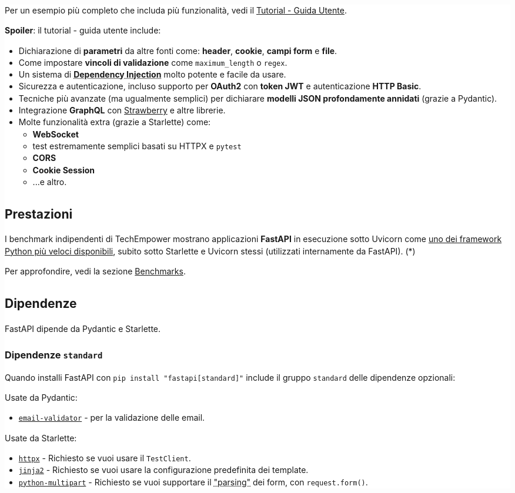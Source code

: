 Per un esempio più completo che includa più funzionalità, vedi il <a href="https://fastapi.tiangolo.com/tutorial/">Tutorial - Guida Utente</a>.

**Spoiler**: il tutorial - guida utente include:

* Dichiarazione di **parametri** da altre fonti come: **header**, **cookie**, **campi form** e **file**.
* Come impostare **vincoli di validazione** come `maximum_length` o `regex`.
* Un sistema di **<abbr title="anche noto come components, resources, providers, services, injectables">Dependency Injection</abbr>** molto potente e facile da usare.
* Sicurezza e autenticazione, incluso supporto per **OAuth2** con **token JWT** e autenticazione **HTTP Basic**.
* Tecniche più avanzate (ma ugualmente semplici) per dichiarare **modelli JSON profondamente annidati** (grazie a Pydantic).
* Integrazione **GraphQL** con <a href="https://strawberry.rocks" class="external-link" target="_blank">Strawberry</a> e altre librerie.
* Molte funzionalità extra (grazie a Starlette) come:
    * **WebSocket**
    * test estremamente semplici basati su HTTPX e `pytest`
    * **CORS**
    * **Cookie Session**
    * ...e altro.

## Prestazioni

I benchmark indipendenti di TechEmpower mostrano applicazioni **FastAPI** in esecuzione sotto Uvicorn come <a href="https://www.techempower.com/benchmarks/#section=test&runid=7464e520-0dc2-473d-bd34-dbdfd7e85911&hw=ph&test=query&l=zijzen-7" class="external-link" target="_blank">uno dei framework Python più veloci disponibili</a>, subito sotto Starlette e Uvicorn stessi (utilizzati internamente da FastAPI). (*)

Per approfondire, vedi la sezione <a href="https://fastapi.tiangolo.com/benchmarks/" class="internal-link" target="_blank">Benchmarks</a>.

## Dipendenze

FastAPI dipende da Pydantic e Starlette.

### Dipendenze `standard`

Quando installi FastAPI con `pip install "fastapi[standard]"` include il gruppo `standard` delle dipendenze opzionali:

Usate da Pydantic:

* <a href="https://github.com/JoshData/python-email-validator" target="_blank"><code>email-validator</code></a> - per la validazione delle email.

Usate da Starlette:

* <a href="https://www.python-httpx.org" target="_blank"><code>httpx</code></a> - Richiesto se vuoi usare il `TestClient`.
* <a href="https://jinja.palletsprojects.com" target="_blank"><code>jinja2</code></a> - Richiesto se vuoi usare la configurazione predefinita dei template.
* <a href="https://github.com/Kludex/python-multipart" target="_blank"><code>python-multipart</code></a> - Richiesto se vuoi supportare il <abbr title="conversione della stringa proveniente da una richiesta HTTP in dati Python">"parsing"</abbr> dei form, con `request.form()`.
